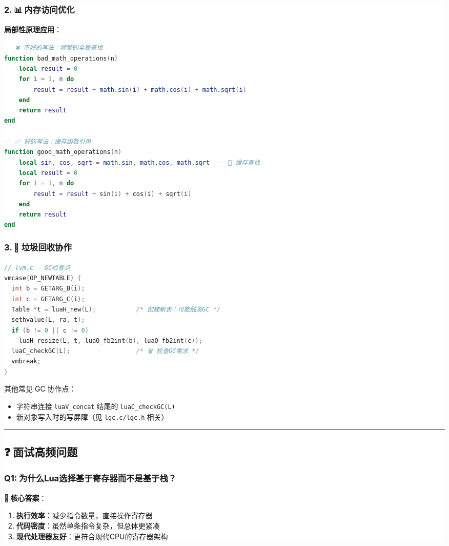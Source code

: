 ### 2. 📊 内存访问优化

**局部性原理应用**：
```lua
-- ❌ 不好的写法：频繁的全局查找
function bad_math_operations(n)
    local result = 0
    for i = 1, n do
        result = result + math.sin(i) + math.cos(i) + math.sqrt(i)
    end
    return result
end

-- ✅ 好的写法：缓存函数引用
function good_math_operations(n)
    local sin, cos, sqrt = math.sin, math.cos, math.sqrt  -- 🚀 缓存查找
    local result = 0
    for i = 1, n do
        result = result + sin(i) + cos(i) + sqrt(i)
    end
    return result
end
```

### 3. 🔄 垃圾回收协作

```c
// lvm.c - GC检查点
vmcase(OP_NEWTABLE) {
  int b = GETARG_B(i);
  int c = GETARG_C(i);
  Table *t = luaH_new(L);           /* 创建新表：可能触发GC */
  sethvalue(L, ra, t);
  if (b != 0 || c != 0)
    luaH_resize(L, t, luaO_fb2int(b), luaO_fb2int(c));
  luaC_checkGC(L);                  /* 🗑️ 检查GC需求 */
  vmbreak;
}
```

其他常见 GC 协作点：
- 字符串连接 `luaV_concat` 结尾的 `luaC_checkGC(L)`
- 新对象写入时的写屏障（见 `lgc.c/lgc.h` 相关）

---

## ❓ 面试高频问题

### Q1: 为什么Lua选择基于寄存器而不是基于栈？

**🎯 核心答案**：
1. **执行效率**：减少指令数量，直接操作寄存器
2. **代码密度**：虽然单条指令复杂，但总体更紧凑
3. **现代处理器友好**：更符合现代CPU的寄存器架构
